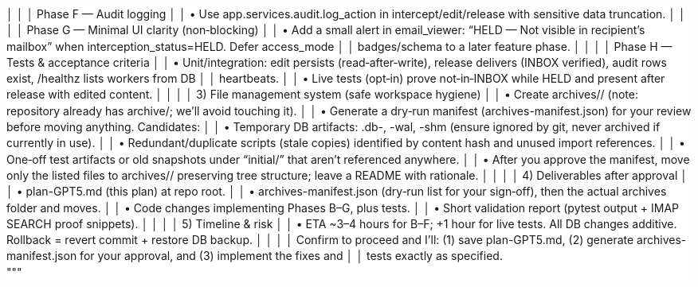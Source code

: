 │                                                                                                                                                │
│ Phase F — Audit logging                                                                                                                        │
│ •  Use app.services.audit.log_action in intercept/edit/release with sensitive data truncation.                                                 │
│                                                                                                                                                │
│ Phase G — Minimal UI clarity (non‑blocking)                                                                                                    │
│ •  Add a small alert in email_viewer: “HELD — Not visible in recipient’s mailbox” when interception_status=HELD. Defer access_mode             │
│    badges/schema to a later feature phase.                                                                                                     │
│                                                                                                                                                │
│ Phase H — Tests & acceptance criteria                                                                                                          │
│ •  Unit/integration: edit persists (read‑after‑write), release delivers (INBOX verified), audit rows exist, /healthz lists workers from DB     │
│    heartbeats.                                                                                                                                 │
│ •  Live tests (opt‑in) prove not‑in‑INBOX while HELD and present after release with edited content.                                            │
│                                                                                                                                                │
│ 3) File management system (safe workspace hygiene)                                                                                             │
│ •  Create archives/<date>/ (note: repository already has archive/; we’ll avoid touching it).                                                   │
│ •  Generate a dry‑run manifest (archives-manifest.json) for your review before moving anything. Candidates:                                    │
│   •  Temporary DB artifacts: .db-, -wal, -shm (ensure ignored by git, never archived if currently in use).                                     │
│   •  Redundant/duplicate scripts (stale copies) identified by content hash and unused import references.                                       │
│   •  One‑off test artifacts or old snapshots under “initial/” that aren’t referenced anywhere.                                                 │
│ •  After you approve the manifest, move only the listed files to archives/<date>/ preserving tree structure; leave a README with rationale.    │
│                                                                                                                                                │
│ 4) Deliverables after approval                                                                                                                 │
│ •  plan-GPT5.md (this plan) at repo root.                                                                                                      │
│ •  archives-manifest.json (dry‑run list for your sign‑off), then the actual archives folder and moves.                                         │
│ •  Code changes implementing Phases B–G, plus tests.                                                                                           │
│ •  Short validation report (pytest output + IMAP SEARCH proof snippets).                                                                       │
│                                                                                                                                                │
│ 5) Timeline & risk                                                                                                                             │
│ •  ETA ~3–4 hours for B–F; +1 hour for live tests. All DB changes additive. Rollback = revert commit + restore DB backup.                      │
│                                                                                                                                                │
│ Confirm to proceed and I’ll: (1) save plan-GPT5.md, (2) generate archives-manifest.json for your approval, and (3) implement the fixes and     │
│ tests exactly as specified.  
"""